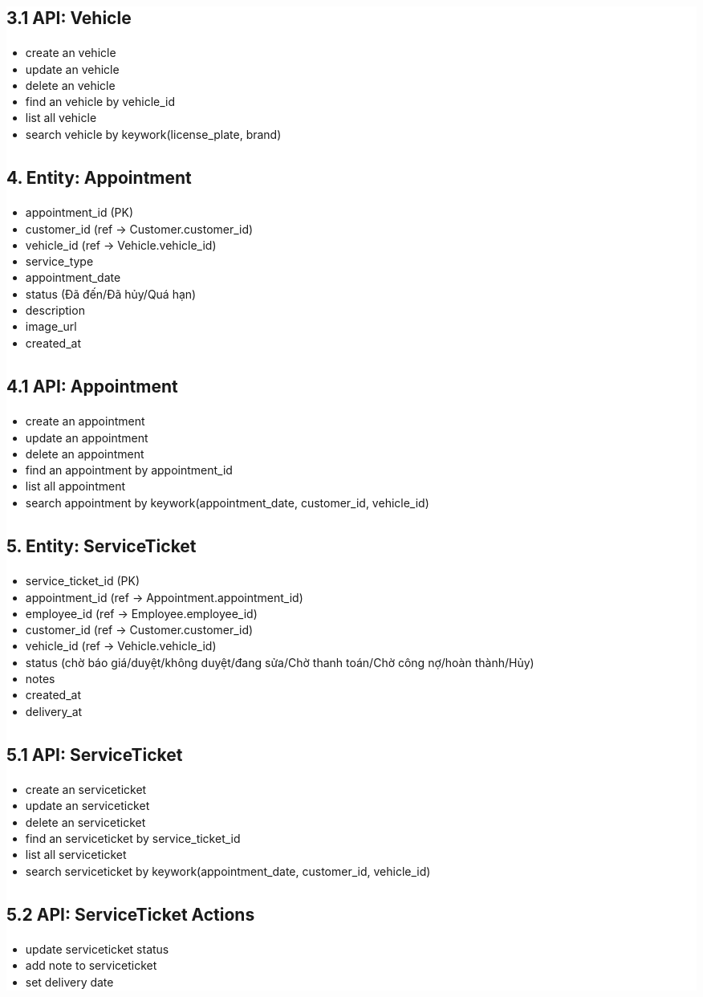 ## 3.1 API: Vehicle
- create an vehicle
- update an vehicle
- delete an vehicle
- find an vehicle by vehicle_id
- list all vehicle
- search vehicle by keywork(license_plate, brand)

## 4. Entity: Appointment
- appointment_id (PK)
- customer_id (ref -> Customer.customer_id)
- vehicle_id (ref -> Vehicle.vehicle_id)
- service_type
- appointment_date
- status (Đã đến/Đã hủy/Quá hạn)
- description
- image_url
- created_at

## 4.1 API: Appointment
- create an appointment
- update an appointment
- delete an appointment
- find an appointment by appointment_id
- list all appointment
- search appointment by keywork(appointment_date, customer_id, vehicle_id)


## 5. Entity: ServiceTicket
- service_ticket_id (PK)
- appointment_id (ref -> Appointment.appointment_id)
- employee_id (ref -> Employee.employee_id)
- customer_id (ref -> Customer.customer_id)
- vehicle_id (ref -> Vehicle.vehicle_id)
- status (chờ báo giá/duyệt/không duyệt/đang sửa/Chờ thanh toán/Chờ công nợ/hoàn thành/Hủy)
- notes
- created_at
- delivery_at

## 5.1 API: ServiceTicket
- create an serviceticket
- update an serviceticket
- delete an serviceticket
- find an serviceticket by service_ticket_id
- list all serviceticket
- search serviceticket by keywork(appointment_date, customer_id, vehicle_id)
## 5.2 API: ServiceTicket Actions
- update serviceticket status
- add note to serviceticket
- set delivery date
